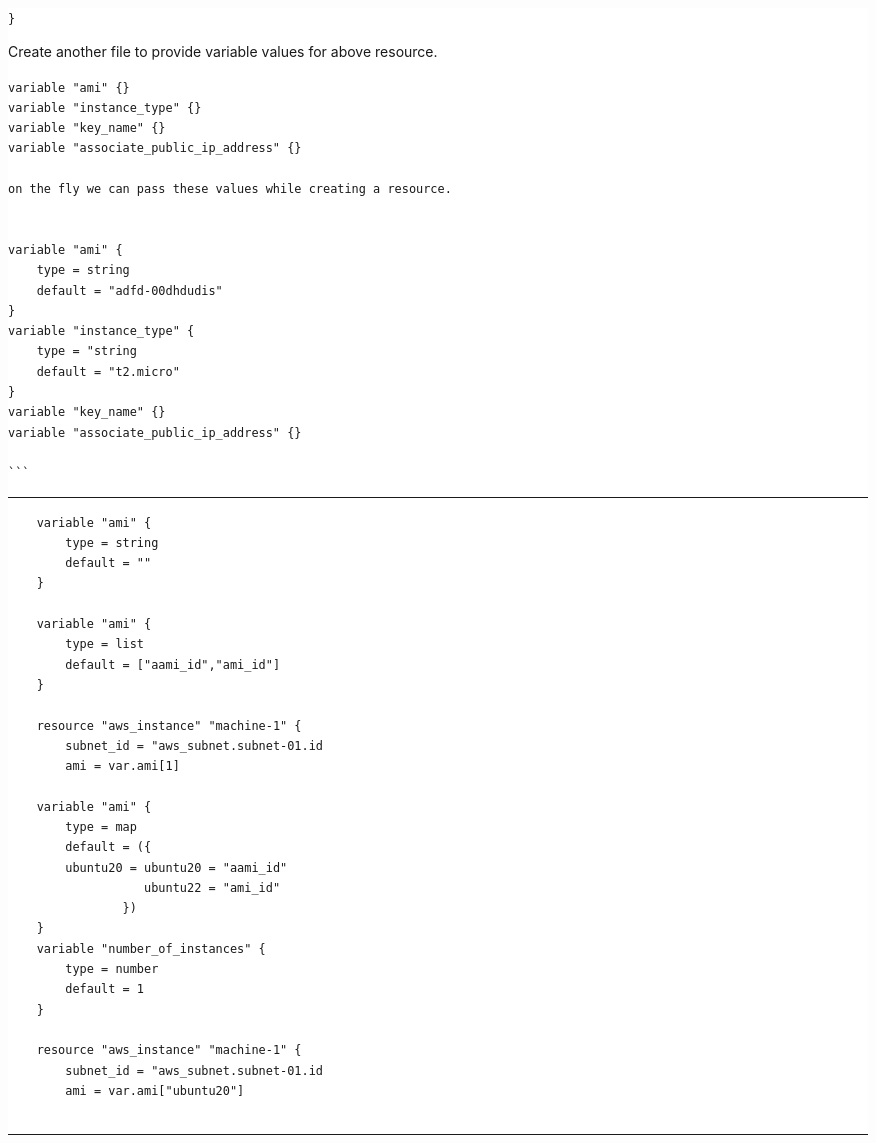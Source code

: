 	}
	
 Create another file to provide variable values for above resource.
 
	variable "ami" {}
	variable "instance_type" {} 
	variable "key_name" {}
	variable "associate_public_ip_address" {}
	 
	on the fly we can pass these values while creating a resource.
	
	
	variable "ami" {
		type = string
		default = "adfd-00dhdudis"
	}
	variable "instance_type" {
		type = "string
		default = "t2.micro"
	} 
	variable "key_name" {}
	variable "associate_public_ip_address" {}
	
	```	
---
```
	variable "ami" {
		type = string 
		default = ""
	}
	
	variable "ami" {
		type = list 
		default = ["aami_id","ami_id"]
	}

	resource "aws_instance" "machine-1" {
		subnet_id = "aws_subnet.subnet-01.id
		ami = var.ami[1]

	variable "ami" {
		type = map 
		default = ({
		ubuntu20 = ubuntu20 = "aami_id"
				   ubuntu22 = "ami_id"
				})
	}
	variable "number_of_instances" {
		type = number
		default = 1
	}
	 
	resource "aws_instance" "machine-1" {
		subnet_id = "aws_subnet.subnet-01.id
		ami = var.ami["ubuntu20"]
		
```

---